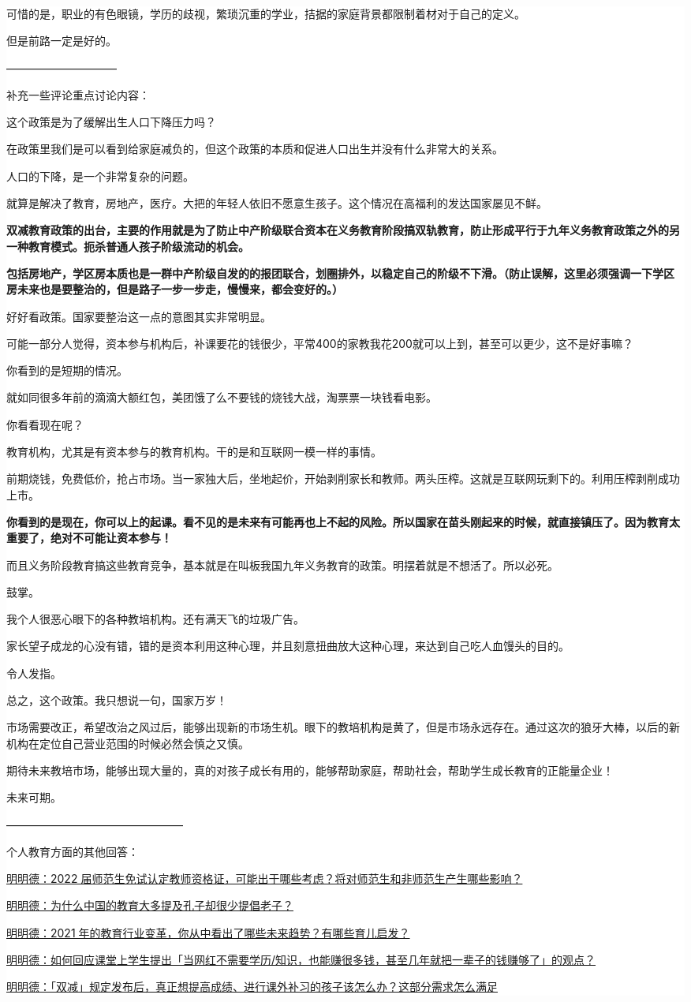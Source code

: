  <p data-pid="EuOFC7vR">可惜的是，职业的有色眼镜，学历的歧视，繁琐沉重的学业，拮据的家庭背景都限制着材对于自己的定义。</p>
 <p data-pid="YplAwjDq">但是前路一定是好的。</p><a data-draft-node="block" data-draft-type="ad-link-card" data-ad-id="fee_f3eaf6f0a5a09a7a9ff869e8e0e73001"></a>
 <p data-pid="TwdOQ4jr">——————————</p>
 <p data-pid="bUZOkxjg">补充一些评论重点讨论内容：</p>
 <p data-pid="ynAIAkkm">这个政策是为了缓解出生人口下降压力吗？</p>
 <p data-pid="RcULXrV0">在政策里我们是可以看到给家庭减负的，但这个政策的本质和促进人口出生并没有什么非常大的关系。</p>
 <p data-pid="eQM4qURc">人口的下降，是一个非常复杂的问题。</p>
 <p data-pid="MFGDw1Ji">就算是解决了教育，房地产，医疗。大把的年轻人依旧不愿意生孩子。这个情况在高福利的发达国家屡见不鲜。</p>
 <p data-pid="KIHCgp8j"><b>双减教育政策的出台，主要的作用就是为了防止中产阶级联合资本在义务教育阶段搞双轨教育，防止形成平行于九年义务教育政策之外的另一种教育模式。扼杀普通人孩子阶级流动的机会。</b></p>
 <p data-pid="GZeG2tTc"><b>包括房地产，学区房本质也是一群中产阶级自发的的报团联合，划圈排外，以稳定自己的阶级不下滑。（防止误解，这里必须强调一下学区房未来也是要整治的，但是路子一步一步走，慢慢来，都会变好的。）</b></p>
 <p data-pid="IX32PiKR">好好看政策。国家要整治这一点的意图其实非常明显。</p>
 <p data-pid="5WBRQdyM">可能一部分人觉得，资本参与机构后，补课要花的钱很少，平常400的家教我花200就可以上到，甚至可以更少，这不是好事嘛？</p>
 <p data-pid="D6-qr9ks">你看到的是短期的情况。</p>
 <p data-pid="pE_o4OC1">就如同很多年前的滴滴大额红包，美团饿了么不要钱的烧钱大战，淘票票一块钱看电影。</p>
 <p data-pid="GQ_FrMRK">你看看现在呢？</p>
 <p data-pid="0Y2z3hTO">教育机构，尤其是有资本参与的教育机构。干的是和互联网一模一样的事情。</p>
 <p data-pid="ghY4JoD2">前期烧钱，免费低价，抢占市场。当一家独大后，坐地起价，开始剥削家长和教师。两头压榨。这就是互联网玩剩下的。利用压榨剥削成功上市。</p>
 <p data-pid="bPINGl6O"><b>你看到的是现在，你可以上的起课。看不见的是未来有可能再也上不起的风险。所以国家在苗头刚起来的时候，就直接镇压了。因为教育太重要了，绝对不可能让资本参与！</b></p>
 <p data-pid="WaTfZlEQ">而且义务阶段教育搞这些教育竞争，基本就是在叫板我国九年义务教育的政策。明摆着就是不想活了。所以必死。</p>
 <p data-pid="h6DzYLtp">鼓掌。</p>
 <p data-pid="g7LH__GH">我个人很恶心眼下的各种教培机构。还有满天飞的垃圾广告。</p>
 <p data-pid="jU3CxotS">家长望子成龙的心没有错，错的是资本利用这种心理，并且刻意扭曲放大这种心理，来达到自己吃人血馒头的目的。</p>
 <p data-pid="c-GNCywU">令人发指。</p>
 <p data-pid="MOm8hm4j">总之，这个政策。我只想说一句，国家万岁！</p>
 <p data-pid="VHhya1Tr">市场需要改正，希望改治之风过后，能够出现新的市场生机。眼下的教培机构是黄了，但是市场永远存在。通过这次的狼牙大棒，以后的新机构在定位自己营业范围的时候必然会慎之又慎。</p>
 <p data-pid="6b5Yywil">期待未来教培市场，能够出现大量的，真的对孩子成长有用的，能够帮助家庭，帮助社会，帮助学生成长教育的正能量企业！</p>
 <p data-pid="045XxdDJ">未来可期。</p>
 <p data-pid="ohzH1uPP">————————————————</p>
 <p data-pid="1maI4IqU">个人教育方面的其他回答：</p>
 <p data-pid="hZFTXbK3"><a href="https://www.zhihu.com/answer/2319688040" class="internal">明明德：2022 届师范生免试认定教师资格证，可能出于哪些考虑？将对师范生和非师范生产生哪些影响？</a></p>
 <p data-pid="3aw0HjxW"><a href="https://www.zhihu.com/answer/2247462692" class="internal">明明德：为什么中国的教育大多提及孔子却很少提倡老子？</a></p>
 <p data-pid="egrDkz8X"><a href="https://www.zhihu.com/answer/2277279500" class="internal">明明德：2021 年的教育行业变革，你从中看出了哪些未来趋势？有哪些育儿启发？</a></p>
 <p data-pid="6-ddWxLs"><a href="https://www.zhihu.com/answer/2033949432" class="internal">明明德：如何回应课堂上学生提出「当网红不需要学历/知识，也能赚很多钱，甚至几年就把一辈子的钱赚够了」的观点？</a></p>
 <p data-pid="K8j_B_3S"><a href="https://www.zhihu.com/answer/2048427260" class="internal">明明德：「双减」规定发布后，真正想提高成绩、进行课外补习的孩子该怎么办？这部分需求怎么满足</a></p>
</body>